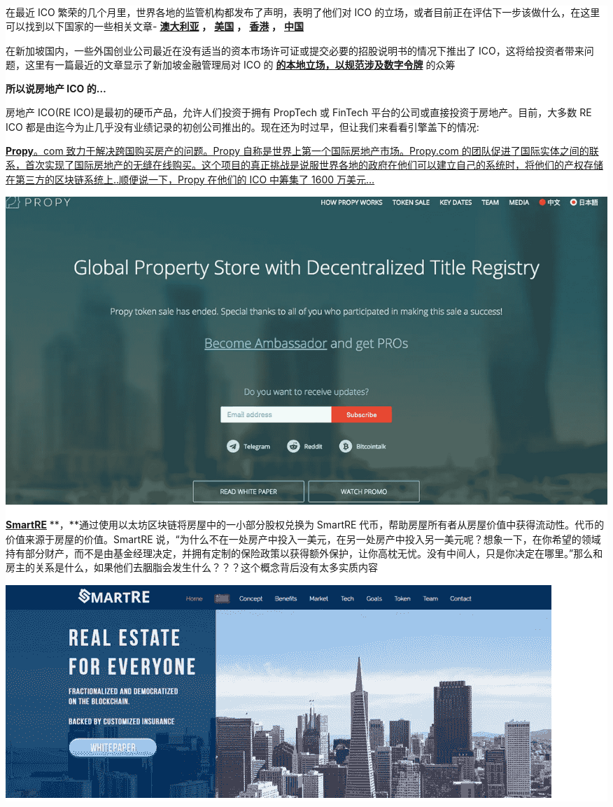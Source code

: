 在最近 ICO 繁荣的几个月里，世界各地的监管机构都发布了声明，表明了他们对 ICO 的立场，或者目前正在评估下一步该做什么，在这里可以找到以下国家的一些相关文章- [**澳大利亚**](http://asic.gov.au/regulatory-resources/digital-transformation/initial-coin-offerings/) **，** [**美国**](http://fortune.com/2017/07/25/sec-says-digital-tokens-are-securities-warns-of-fraud/) **，** [**香港**](http://www.sfc.hk/web/EN/news-and-announcements/policy-statements-and-announcements/statement-on-initial-coin-offerings.html) **，** [**中国**](https://www.coindesk.com/chinas-ico-ban-understandable-reasonable-probably-temporary/)

在新加坡国内，一些外国创业公司最近在没有适当的资本市场许可证或提交必要的招股说明书的情况下推出了 ICO，这将给投资者带来问题，这里有一篇最近的文章显示了新加坡金融管理局对 ICO 的 [**的本地立场，以规范涉及数字令牌**](http://www.businesstimes.com.sg/banking-finance/mas-to-regulate-crowdfunding-involving-digital-tokens) 的众筹

**所以说房地产 ICO 的…**

房地产 ICO(RE ICO)是最初的硬币产品，允许人们投资于拥有 PropTech 或 FinTech 平台的公司或直接投资于房地产。目前，大多数 RE ICO 都是由迄今为止几乎没有业绩记录的初创公司推出的。现在还为时过早，但让我们来看看引擎盖下的情况:

[**Propy**。com 致力于解决跨国购买房产的问题。Propy 自称是世界上第一个国际房地产市场。Propy.com 的团队促进了国际实体之间的联系，首次实现了国际房地产的无缝在线购买。这个项目的真正挑战是说服世界各地的政府在他们可以建立自己的系统时，将他们的产权存储在第三方的区块链系统上..顺便说一下，Propy 在他们的 ICO 中筹集了 1600 万美元…](https://tokensale.propy.com/)

![](img/948fc110acc5a03a1ee552606a1e0391.png)

[**SmartRE**](https://www.smartre.io/) **，**通过使用以太坊区块链将房屋中的一小部分股权兑换为 SmartRE 代币，帮助房屋所有者从房屋价值中获得流动性。代币的价值来源于房屋的价值。SmartRE 说，“为什么不在一处房产中投入一美元，在另一处房产中投入另一美元呢？想象一下，在你希望的领域持有部分财产，而不是由基金经理决定，并拥有定制的保险政策以获得额外保护，让你高枕无忧。没有中间人，只是你决定在哪里。”那么和房主的关系是什么，如果他们去胭脂会发生什么？？？这个概念背后没有太多实质内容

![](img/6b04394c76a7a959ec9697c3008003ec.png)
